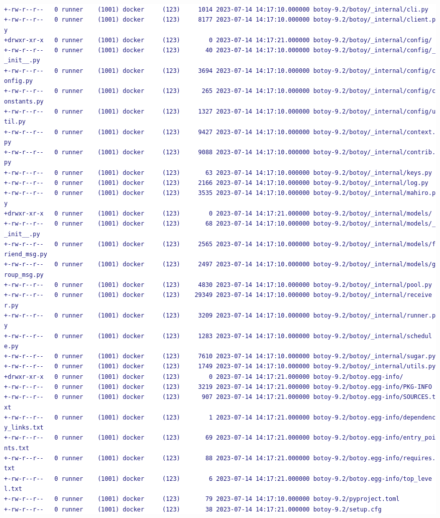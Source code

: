 ```diff
+-rw-r--r--   0 runner    (1001) docker     (123)     1014 2023-07-14 14:17:10.000000 botoy-9.2/botoy/_internal/cli.py
+-rw-r--r--   0 runner    (1001) docker     (123)     8177 2023-07-14 14:17:10.000000 botoy-9.2/botoy/_internal/client.py
+drwxr-xr-x   0 runner    (1001) docker     (123)        0 2023-07-14 14:17:21.000000 botoy-9.2/botoy/_internal/config/
+-rw-r--r--   0 runner    (1001) docker     (123)       40 2023-07-14 14:17:10.000000 botoy-9.2/botoy/_internal/config/__init__.py
+-rw-r--r--   0 runner    (1001) docker     (123)     3694 2023-07-14 14:17:10.000000 botoy-9.2/botoy/_internal/config/config.py
+-rw-r--r--   0 runner    (1001) docker     (123)      265 2023-07-14 14:17:10.000000 botoy-9.2/botoy/_internal/config/constants.py
+-rw-r--r--   0 runner    (1001) docker     (123)     1327 2023-07-14 14:17:10.000000 botoy-9.2/botoy/_internal/config/util.py
+-rw-r--r--   0 runner    (1001) docker     (123)     9427 2023-07-14 14:17:10.000000 botoy-9.2/botoy/_internal/context.py
+-rw-r--r--   0 runner    (1001) docker     (123)     9088 2023-07-14 14:17:10.000000 botoy-9.2/botoy/_internal/contrib.py
+-rw-r--r--   0 runner    (1001) docker     (123)       63 2023-07-14 14:17:10.000000 botoy-9.2/botoy/_internal/keys.py
+-rw-r--r--   0 runner    (1001) docker     (123)     2166 2023-07-14 14:17:10.000000 botoy-9.2/botoy/_internal/log.py
+-rw-r--r--   0 runner    (1001) docker     (123)     3535 2023-07-14 14:17:10.000000 botoy-9.2/botoy/_internal/mahiro.py
+drwxr-xr-x   0 runner    (1001) docker     (123)        0 2023-07-14 14:17:21.000000 botoy-9.2/botoy/_internal/models/
+-rw-r--r--   0 runner    (1001) docker     (123)       68 2023-07-14 14:17:10.000000 botoy-9.2/botoy/_internal/models/__init__.py
+-rw-r--r--   0 runner    (1001) docker     (123)     2565 2023-07-14 14:17:10.000000 botoy-9.2/botoy/_internal/models/friend_msg.py
+-rw-r--r--   0 runner    (1001) docker     (123)     2497 2023-07-14 14:17:10.000000 botoy-9.2/botoy/_internal/models/group_msg.py
+-rw-r--r--   0 runner    (1001) docker     (123)     4830 2023-07-14 14:17:10.000000 botoy-9.2/botoy/_internal/pool.py
+-rw-r--r--   0 runner    (1001) docker     (123)    29349 2023-07-14 14:17:10.000000 botoy-9.2/botoy/_internal/receiver.py
+-rw-r--r--   0 runner    (1001) docker     (123)     3209 2023-07-14 14:17:10.000000 botoy-9.2/botoy/_internal/runner.py
+-rw-r--r--   0 runner    (1001) docker     (123)     1283 2023-07-14 14:17:10.000000 botoy-9.2/botoy/_internal/schedule.py
+-rw-r--r--   0 runner    (1001) docker     (123)     7610 2023-07-14 14:17:10.000000 botoy-9.2/botoy/_internal/sugar.py
+-rw-r--r--   0 runner    (1001) docker     (123)     1749 2023-07-14 14:17:10.000000 botoy-9.2/botoy/_internal/utils.py
+drwxr-xr-x   0 runner    (1001) docker     (123)        0 2023-07-14 14:17:21.000000 botoy-9.2/botoy.egg-info/
+-rw-r--r--   0 runner    (1001) docker     (123)     3219 2023-07-14 14:17:21.000000 botoy-9.2/botoy.egg-info/PKG-INFO
+-rw-r--r--   0 runner    (1001) docker     (123)      907 2023-07-14 14:17:21.000000 botoy-9.2/botoy.egg-info/SOURCES.txt
+-rw-r--r--   0 runner    (1001) docker     (123)        1 2023-07-14 14:17:21.000000 botoy-9.2/botoy.egg-info/dependency_links.txt
+-rw-r--r--   0 runner    (1001) docker     (123)       69 2023-07-14 14:17:21.000000 botoy-9.2/botoy.egg-info/entry_points.txt
+-rw-r--r--   0 runner    (1001) docker     (123)       88 2023-07-14 14:17:21.000000 botoy-9.2/botoy.egg-info/requires.txt
+-rw-r--r--   0 runner    (1001) docker     (123)        6 2023-07-14 14:17:21.000000 botoy-9.2/botoy.egg-info/top_level.txt
+-rw-r--r--   0 runner    (1001) docker     (123)       79 2023-07-14 14:17:10.000000 botoy-9.2/pyproject.toml
+-rw-r--r--   0 runner    (1001) docker     (123)       38 2023-07-14 14:17:21.000000 botoy-9.2/setup.cfg
```